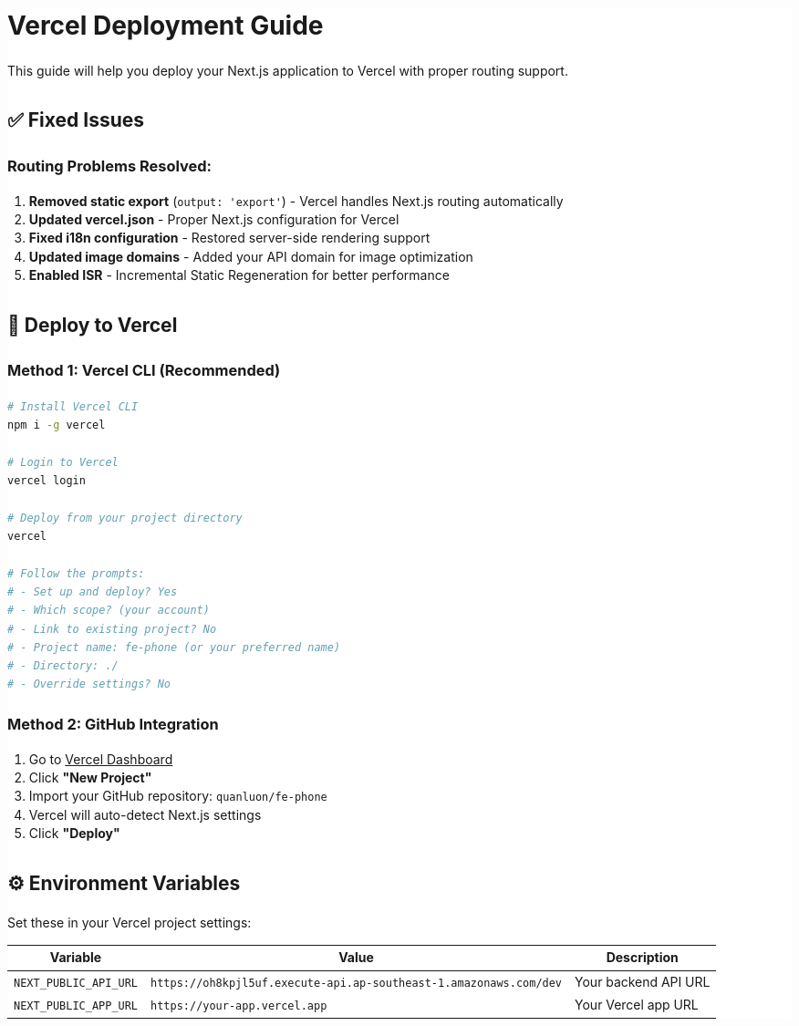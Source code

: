 # Vercel Deployment Guide

This guide will help you deploy your Next.js application to Vercel with proper routing support.

## ✅ **Fixed Issues**

### **Routing Problems Resolved:**
1. **Removed static export** (`output: 'export'`) - Vercel handles Next.js routing automatically
2. **Updated vercel.json** - Proper Next.js configuration for Vercel
3. **Fixed i18n configuration** - Restored server-side rendering support
4. **Updated image domains** - Added your API domain for image optimization
5. **Enabled ISR** - Incremental Static Regeneration for better performance

## 🚀 **Deploy to Vercel**

### **Method 1: Vercel CLI (Recommended)**
```bash
# Install Vercel CLI
npm i -g vercel

# Login to Vercel
vercel login

# Deploy from your project directory
vercel

# Follow the prompts:
# - Set up and deploy? Yes
# - Which scope? (your account)
# - Link to existing project? No
# - Project name: fe-phone (or your preferred name)
# - Directory: ./
# - Override settings? No
```

### **Method 2: GitHub Integration**
1. Go to [Vercel Dashboard](https://vercel.com/dashboard)
2. Click **"New Project"**
3. Import your GitHub repository: `quanluon/fe-phone`
4. Vercel will auto-detect Next.js settings
5. Click **"Deploy"**

## ⚙️ **Environment Variables**

Set these in your Vercel project settings:

| Variable | Value | Description |
|----------|-------|-------------|
| `NEXT_PUBLIC_API_URL` | `https://oh8kpjl5uf.execute-api.ap-southeast-1.amazonaws.com/dev` | Your backend API URL |
| `NEXT_PUBLIC_APP_URL` | `https://your-app.vercel.app` | Your Vercel app URL |
